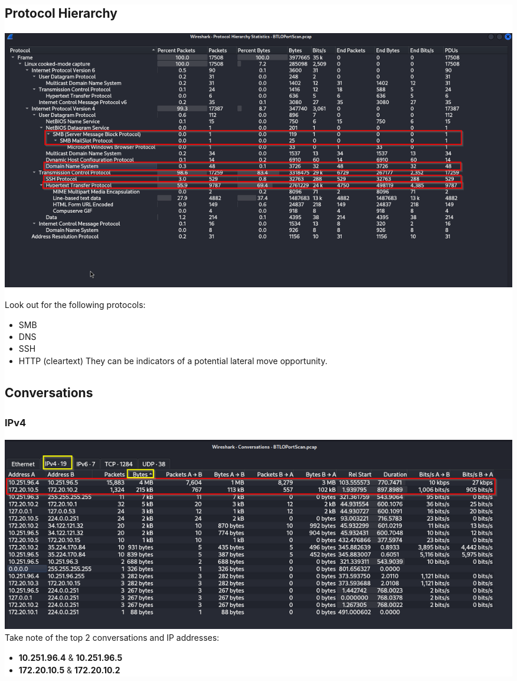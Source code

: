 
## Protocol Hierarchy
![](https://github.com/cs421/Cyber-Homelab-Projects-and-Exercises/blob/main/PCAP%20Investigations/attachments/web%20shell/btlo%20portscan%20protocol%20hierarcy.png)

Look out for the following protocols:
- SMB
- DNS
- SSH
- HTTP (cleartext)
They can be indicators of a potential lateral move opportunity.

## Conversations
### IPv4
![](https://github.com/cs421/Cyber-Homelab-Projects-and-Exercises/blob/main/PCAP%20Investigations/attachments/web%20shell/blto%20portscan%20conversation.png)
Take note of the top 2 conversations and IP addresses:
- **10.251.96.4** & **10.251.96.5**
- **172.20.10.5** & **172.20.10.2**
